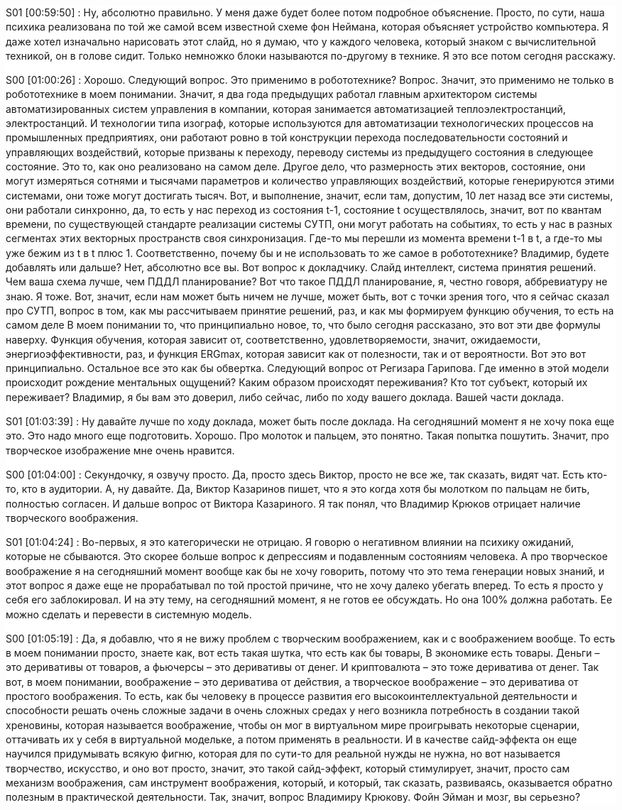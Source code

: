 S01 [00:59:50]  : Ну, абсолютно правильно. У меня даже будет более потом подробное объяснение. Просто, по сути, наша психика реализована по той же самой всем известной схеме фон Неймана, которая объясняет устройство компьютера. Я даже хотел изначально нарисовать этот слайд, но я думаю, что у каждого человека, который знаком с вычислительной техникой, он в голове сидит. Только немножко блоки называются по-другому в технике. Я это все потом сегодня расскажу. 

S00 [01:00:26]  : Хорошо. Следующий вопрос. Это применимо в робототехнике? Вопрос. Значит, это применимо не только в робототехнике в моем понимании. Значит, я два года предыдущих работал главным архитектором системы автоматизированных систем управления в компании, которая занимается автоматизацией теплоэлектростанций, электростанций. И технологии типа изограф, которые используются для автоматизации технологических процессов на промышленных предприятиях, они работают ровно в той конструкции перехода последовательности состояний и управляющих воздействий, которые призваны к переходу, переводу системы из предыдущего состояния в следующее состояние. Это то, как оно реализовано на самом деле. Другое дело, что размерность этих векторов, состояние, они могут измеряться сотнями и тысячами параметров и количество управляющих воздействий, которые генерируются этими системами, они тоже могут достигать тысяч. Вот, и выполнение, значит, если там, допустим, 10 лет назад все эти системы, они работали синхронно, да, то есть у нас переход из состояния t-1, состояние t осуществлялось, значит, вот по квантам времени, по существующей стандарте реализации системы СУТП, они могут работать на событиях, то есть у нас в разных сегментах этих векторных пространств своя синхронизация. Где-то мы перешли из момента времени t-1 в t, а где-то мы уже бежим из t в t плюс 1. Соответственно, почему бы и не использовать то же самое в робототехнике? Владимир, будете добавлять или дальше? Нет, абсолютно все вы. Вот вопрос к докладчику. Слайд интеллект, система принятия решений. Чем ваша схема лучше, чем ПДДЛ планирование? Вот что такое ПДДЛ планирование, я, честно говоря, аббревиатуру не знаю. Я тоже. Вот, значит, если нам может быть ничем не лучше, может быть, вот с точки зрения того, что я сейчас сказал про СУТП, вопрос в том, как мы рассчитываем принятие решений, раз, и как мы формируем функцию обучения, то есть на самом деле В моем понимании то, что принципиально новое, то, что было сегодня рассказано, это вот эти две формулы наверху. Функция обучения, которая зависит от, соответственно, удовлетворяемости, значит, ожидаемости, энергиоэффективности, раз, и функция ERGmax, которая зависит как от полезности, так и от вероятности. Вот это вот принципиально. Остальное все это как бы обвертка. Следующий вопрос от Регизара Гарипова. Где именно в этой модели происходит рождение ментальных ощущений? Каким образом происходят переживания? Кто тот субъект, который их переживает? Владимир, я бы вам это доверил, либо сейчас, либо по ходу вашего доклада. Вашей части доклада. 

S01 [01:03:39]  : Ну давайте лучше по ходу доклада, может быть после доклада. На сегодняшний момент я не хочу пока еще это. Это надо много еще подготовить. Хорошо. Про молоток и пальцем, это понятно. Такая попытка пошутить. Значит, про творческое изображение мне очень нравится. 

S00 [01:04:00]  : Секундочку, я озвучу просто. Да, просто здесь Виктор, просто не все же, так сказать, видят чат. Есть кто-то, кто в аудитории. А, ну давайте. Да, Виктор Казаринов пишет, что я это когда хотя бы молотком по пальцам не бить, полностью согласен. И дальше вопрос от Виктора Казариного. Я так понял, что Владимир Крюков отрицает наличие творческого воображения. 

S01 [01:04:24]  : Во-первых, я это категорически не отрицаю. Я говорю о негативном влиянии на психику ожиданий, которые не сбываются. Это скорее больше вопрос к депрессиям и подавленным состояниям человека. А про творческое воображение я на сегодняшний момент вообще как бы не хочу говорить, потому что это тема генерации новых знаний, и этот вопрос я даже еще не прорабатывал по той простой причине, что не хочу далеко убегать вперед. То есть я просто у себя его заблокировал. И на эту тему, на сегодняшний момент, я не готов ее обсуждать. Но она 100% должна работать. Ее можно сделать и перевести в системную модель. 

S00 [01:05:19]  : Да, я добавлю, что я не вижу проблем с творческим воображением, как и с воображением вообще. То есть в моем понимании просто, знаете как, вот есть такая шутка, что есть как бы товары, В экономике есть товары. Деньги – это деривативы от товаров, а фьючерсы – это деривативы от денег. И криптовалюта – это тоже дериватива от денег. Так вот, в моем понимании, воображение – это дериватива от действия, а творческое воображение – это дериватива от простого воображения. То есть, как бы человеку в процессе развития его высокоинтеллектуальной деятельности и способности решать очень сложные задачи в очень сложных средах у него возникла потребность в создании такой хреновины, которая называется воображение, чтобы он мог в виртуальном мире проигрывать некоторые сценарии, оттачивать их у себя в виртуальной модельке, а потом применять в реальности. И в качестве сайд-эффекта он еще научился придумывать всякую фигню, которая для по сути-то для реальной нужды не нужна, но вот называется творчество, искусство, и оно вот просто, значит, это такой сайд-эффект, который стимулирует, значит, просто сам механизм воображения, сам инструмент воображения, который, и который, так сказать, развиваясь, оказывается обратно полезным в практической деятельности. Так, значит, вопрос Владимиру Крюкову. Фойн Эйман и мозг, вы серьезно? 
